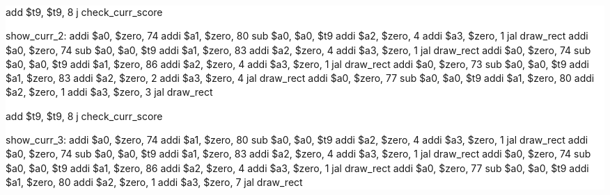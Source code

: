 add $t9, $t9, 8
j check_curr_score

show_curr_2:
addi $a0, $zero, 74 
addi $a1, $zero, 80
sub $a0, $a0, $t9
addi $a2, $zero, 4
addi $a3, $zero, 1
jal draw_rect
addi $a0, $zero, 74
sub $a0, $a0, $t9
addi $a1, $zero, 83
addi $a2, $zero, 4
addi $a3, $zero, 1
jal draw_rect
addi $a0, $zero, 74
sub $a0, $a0, $t9
addi $a1, $zero, 86
addi $a2, $zero, 4
addi $a3, $zero, 1
jal draw_rect
addi $a0, $zero, 73
sub $a0, $a0, $t9
addi $a1, $zero, 83
addi $a2, $zero, 2
addi $a3, $zero, 4
jal draw_rect
addi $a0, $zero, 77
sub $a0, $a0, $t9
addi $a1, $zero, 80
addi $a2, $zero, 1
addi $a3, $zero, 3
jal draw_rect

add $t9, $t9, 8
j check_curr_score

show_curr_3:
addi $a0, $zero, 74 
addi $a1, $zero, 80
sub $a0, $a0, $t9
addi $a2, $zero, 4
addi $a3, $zero, 1
jal draw_rect
addi $a0, $zero, 74
sub $a0, $a0, $t9
addi $a1, $zero, 83
addi $a2, $zero, 4
addi $a3, $zero, 1
jal draw_rect
addi $a0, $zero, 74
sub $a0, $a0, $t9
addi $a1, $zero, 86
addi $a2, $zero, 4
addi $a3, $zero, 1
jal draw_rect
addi $a0, $zero, 77
sub $a0, $a0, $t9
addi $a1, $zero, 80
addi $a2, $zero, 1
addi $a3, $zero, 7
jal draw_rect
